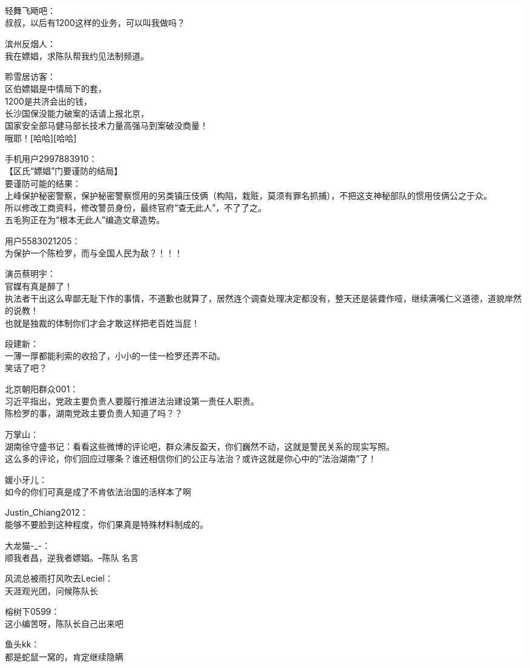 轻舞飞飏吧：  
 叔叔，以后有1200这样的业务，可以叫我做吗？  
   
 滨州反烟人：  
 我在嫖娼，求陈队帮我约见法制频道。  
   
 聆雪居访客：  
 区伯嫖娼是中情局下的套，  
 1200是共济会出的钱，  
 长沙国保没能力破案的话请上报北京，  
 国家安全部马健马部长技术力量高强马到案破没商量！  
 哦耶！[哈哈][哈哈]  
   
 手机用户2997883910：  
 【区氏“嫖娼”门要谨防的结局】  
 要谨防可能的结果：  
 上峰保护秘密警察，保护秘密警察惯用的另类镇压伎俩（构陷，栽赃，莫须有罪名抓捕），不把这支神秘部队的惯用伎俩公之于众。  
 所以修改工商资料，修改警员身份，最终官府“查无此人”，不了了之。  
 五毛狗正在为“根本无此人”编造文章造势。  
   
 用户5583021205：  
 为保护一个陈检罗，而与全国人民为敌？！！！  
   
 演员蔡明宇：  
 官媒有真是醉了！  
 执法者干出这么卑鄙无耻下作的事情，不道歉也就算了，居然连个调查处理决定都没有，整天还是装聋作哑，继续满嘴仁义道德，道貌岸然的说教！  
 也就是独裁的体制你们才会才敢这样把老百姓当屁！  
   
 段建新：  
 一薄一厚都能利索的收拾了，小小的一佳一检罗还弄不动。  
 笑话了吧？  
   
 北京朝阳群众001：  
 习近平指出，党政主要负责人要履行推进法治建设第一责任人职责。  
 陈检罗的事，湖南党政主要负责人知道了吗？？  
   
 万掌山：  
 湖南徐守盛书记：看看这些微博的评论吧，群众沸反盈天，你们巍然不动，这就是警民关系的现实写照。  
 这么多的评论，你们回应过哪条？谁还相信你们的公正与法治？或许这就是你心中的“法治湖南”了！  
   
 媛小牙儿：  
 如今的你们可真是成了不肯依法治国的活样本了啊  
   
 Justin\_Chiang2012：  
 能够不要脸到这种程度，你们果真是特殊材料制成的。  
   
 大龙猫-\_-：  
 顺我者昌，逆我者嫖娼。–陈队 名言  
   
 风流总被雨打风吹去Leciel：  
 天涯观光团，问候陈队长  
   
 榕树下0599：  
 这小编苦呀，陈队长自己出来吧  
   
 鱼头kk：  
 都是蛇鼠一窝的，肯定继续隐瞒  
   